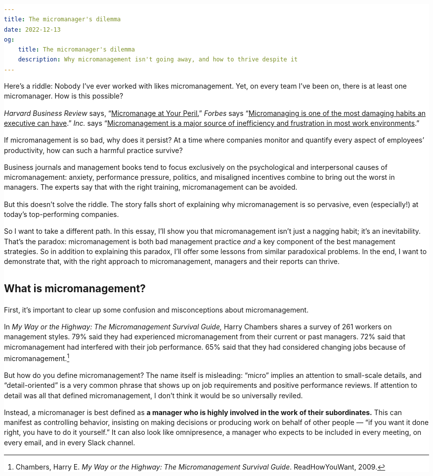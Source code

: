```yaml
---
title: The micromanager's dilemma
date: 2022-12-13
og:
    title: The micromanager's dilemma
    description: Why micromanagement isn't going away, and how to thrive despite it
---
```


Here’s a riddle: Nobody I’ve ever worked with likes micromanagement. Yet, on every team I’ve been on, there is at least one micromanager. How is this possible?

_Harvard Business Review_ says, “[Micromanage at Your Peril.](https://hbr.org/2008/02/micromanage-at-your-peril.html)” _Forbes_ says “[Micromanaging is one of the most damaging habits an executive can have](https://www.forbes.com/sites/forbescoachescouncil/2017/05/19/micromanaging-heres-how-and-why-you-should-stop/?sh=5d9b4d4c7518).” _Inc._ says “[Micromanagement is a major source of inefficiency and frustration in most work environments](https://www.inc.com/kevin-daum/5-ways-to-successfully-deal-with-a-micromanager.html).”

If micromanagement is so bad, why does it persist? At a time where companies monitor and quantify every aspect of employees’ productivity, how can such a harmful practice survive?

Business journals and management books tend to focus exclusively on the psychological and interpersonal causes of micromanagement: anxiety, performance pressure, politics, and misaligned incentives combine to bring out the worst in managers. The experts say that with the right training, micromanagement can be avoided.

But this doesn’t solve the riddle. The story falls short of explaining why micromanagement is so pervasive, even (especially!) at today’s top-performing companies.

So I want to take a different path. In this essay, I’ll show you that micromanagement isn’t just a nagging habit; it’s an inevitability. That’s the paradox: micromanagement is both bad management practice _and_ a key component of the best management strategies. So in addition to explaining this paradox, I’ll offer some lessons from similar paradoxical problems. In the end, I want to demonstrate that, with the right approach to micromanagement, managers and their reports can thrive.

## What is micromanagement?

First, it’s important to clear up some confusion and misconceptions about micromanagement.

In _My Way or the Highway: The Micromanagement Survival Guide,_ Harry Chambers shares a survey of 261 workers on management styles. 79% said they had experienced micromanagement from their current or past managers. 72% said that micromanagement had interfered with their job performance. 65% said that they had considered changing jobs because of micromanagement.[^1]

But how do you define micromanagement? The name itself is misleading: “micro” implies an attention to small-scale details, and “detail-oriented” is a very common phrase that shows up on job requirements and positive performance reviews. If attention to detail was all that defined micromanagement, I don’t think it would be so universally reviled.

Instead, a micromanager is best defined as **a manager who is highly involved in the work of their subordinates.** This can manifest as controlling behavior, insisting on making decisions or producing work on behalf of other people — “if you want it done right, you have to do it yourself.” It can also look like omnipresence, a manager who expects to be included in every meeting, on every email, and in every Slack channel.


[^1]: Chambers, Harry E. _My Way or the Highway: The Micromanagement Survival Guide_. ReadHowYouWant, 2009.
[^2]: Brams, Steven J. Theory of Moves. Cambridge University Press, 1994.
[^3]: Poundstone, William. _Prisoner’s Dilemma_. 1st ed. New York: Doubleday, 1992.
[^5]: Axelrod, Robert M. _The Evolution of Cooperation_. New York: Basic Books, 1984.
[^6]: Tit for tat is not the only collectively stable strategy. In fact, always defect is collectively stable, too! Imagine a group of always-defectors. Their games all end in ties, just like the group of tit-for-tatters, albeit with the lowest collective outcome instead of the highest. Now, in comes a tit-for-tatter: as we saw before, it scores fewer points than the always-defector, since it always loses the first round of the match. The tit-for-tatter will never score higher than the collective of always-defectors.
[^7]: In this case, prober defects once after it has cooperated four times in a row.
